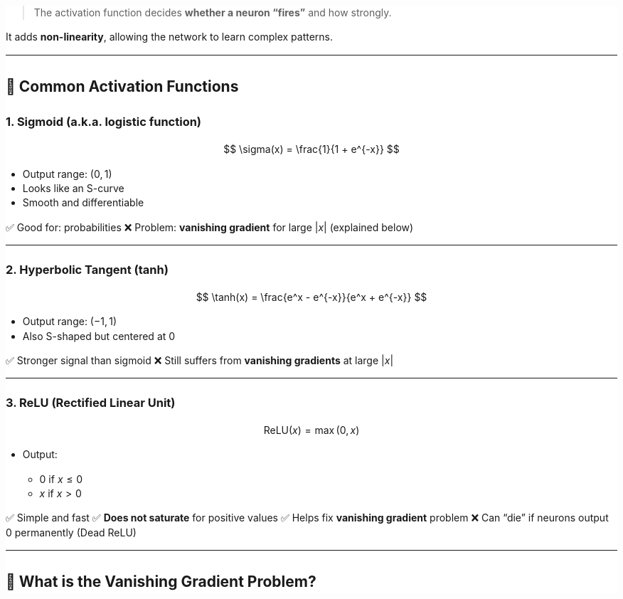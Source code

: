 > The activation function decides **whether a neuron “fires”** and how strongly.

It adds **non-linearity**, allowing the network to learn complex patterns.

---

## 🔧 Common Activation Functions

### 1. **Sigmoid** (a.k.a. logistic function)

$$
\sigma(x) = \frac{1}{1 + e^{-x}}
$$

- Output range: $(0, 1)$
- Looks like an S-curve
- Smooth and differentiable

✅ Good for: probabilities
❌ Problem: **vanishing gradient** for large $|x|$ (explained below)

---

### 2. **Hyperbolic Tangent (tanh)**

$$
\tanh(x) = \frac{e^x - e^{-x}}{e^x + e^{-x}}
$$

- Output range: $(-1, 1)$
- Also S-shaped but centered at 0

✅ Stronger signal than sigmoid
❌ Still suffers from **vanishing gradients** at large $|x|$

---

### 3. **ReLU (Rectified Linear Unit)**

$$
\text{ReLU}(x) = \max(0, x)
$$

- Output:

  - 0 if $x \leq 0$
  - $x$ if $x > 0$

✅ Simple and fast
✅ **Does not saturate** for positive values
✅ Helps fix **vanishing gradient** problem
❌ Can “die” if neurons output 0 permanently (Dead ReLU)

---

## 🚨 What is the Vanishing Gradient Problem?
